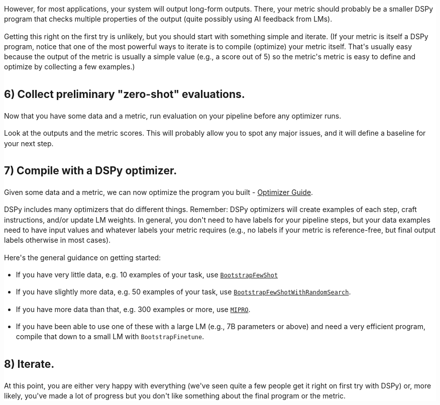 However, for most applications, your system will output long-form outputs. There, your metric should probably be a smaller DSPy program that checks multiple properties of the output (quite possibly using AI feedback from LMs).

Getting this right on the first try is unlikely, but you should start with something simple and iterate. (If your metric is itself a DSPy program, notice that one of the most powerful ways to iterate is to compile (optimize) your metric itself. That's usually easy because the output of the metric is usually a simple value (e.g., a score out of 5) so the metric's metric is easy to define and optimize by collecting a few examples.)


## 6) Collect preliminary "zero-shot" evaluations.

Now that you have some data and a metric, run evaluation on your pipeline before any optimizer runs.

Look at the outputs and the metric scores. This will probably allow you to spot any major issues, and it will define a baseline for your next step.

## 7) Compile with a DSPy optimizer.

Given some data and a metric, we can now optimize the program you built - [Optimizer Guide](/building-blocks/6-optimizers).

DSPy includes many optimizers that do different things. Remember: DSPy optimizers will create examples of each step, craft instructions, and/or update LM weights. In general, you don't need to have labels for your pipeline steps, but your data examples need to have input values and whatever labels your metric requires (e.g., no labels if your metric is reference-free, but final output labels otherwise in most cases).

Here's the general guidance on getting started:

* If you have very little data, e.g. 10 examples of your task, use [`BootstrapFewShot`](/deep-dive/optimizers/bootstrap-fewshot)

* If you have slightly more data, e.g. 50 examples of your task, use [`BootstrapFewShotWithRandomSearch`](/deep-dive/optimizers/bfrs).

* If you have more data than that, e.g. 300 examples or more, use [`MIPRO`](/deep-dive/optimizers/miprov2).

* If you have been able to use one of these with a large LM (e.g., 7B parameters or above) and need a very efficient program, compile that down to a small LM with `BootstrapFinetune`.

## 8) Iterate.

At this point, you are either very happy with everything (we've seen quite a few people get it right on first try with DSPy) or, more likely, you've made a lot of progress but you don't like something about the final program or the metric.

